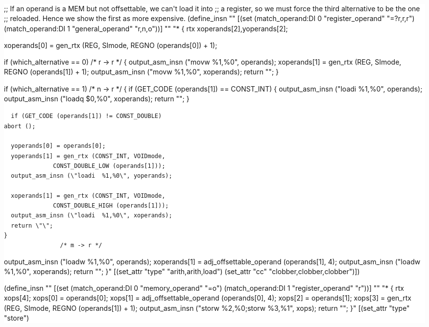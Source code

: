 ;; If an operand is a MEM but not offsettable, we can't load it into
;; a register, so we must force the third alternative to be the one
;; reloaded.  Hence we show the first as more expensive.
(define_insn ""
  [(set (match_operand:DI 0 "register_operand" "=?r,r,r")
	(match_operand:DI 1 "general_operand"   "r,n,o"))]
  ""
  "*
{
  rtx xoperands[2],yoperands[2];

  xoperands[0] = gen_rtx (REG, SImode, REGNO (operands[0]) + 1);

  if (which_alternative == 0)		/* r -> r */
    {
      output_asm_insn (\"movw   %1,%0\", operands);
      xoperands[1] = gen_rtx (REG, SImode, REGNO (operands[1]) + 1);
      output_asm_insn (\"movw   %1,%0\", xoperands);
      return \"\";
    }

  if (which_alternative == 1)		/* n -> r */
    {
      if (GET_CODE (operands[1]) == CONST_INT)
	{
	  output_asm_insn (\"loadi   %1,%0\", operands);
	  output_asm_insn (\"loadq   $0,%0\", xoperands);
	  return \"\";
	}

      if (GET_CODE (operands[1]) != CONST_DOUBLE)
	abort ();

      yoperands[0] = operands[0];
      yoperands[1] = gen_rtx (CONST_INT, VOIDmode,
			      CONST_DOUBLE_LOW (operands[1]));
      output_asm_insn (\"loadi  %1,%0\", yoperands);

      xoperands[1] = gen_rtx (CONST_INT, VOIDmode,
			      CONST_DOUBLE_HIGH (operands[1]));
      output_asm_insn (\"loadi  %1,%0\", xoperands);
      return \"\";
    }
					/* m -> r */
  output_asm_insn (\"loadw  %1,%0\", operands);
  xoperands[1] = adj_offsettable_operand (operands[1], 4);
  output_asm_insn (\"loadw  %1,%0\", xoperands);
  return \"\";
}" 
[(set_attr "type" "arith,arith,load")
  (set_attr "cc" "clobber,clobber,clobber")])

(define_insn ""
  [(set (match_operand:DI 0 "memory_operand" "=o")
	(match_operand:DI 1 "register_operand" "r"))]
  ""
  "*
{
  rtx xops[4];
  xops[0] = operands[0];
  xops[1] = adj_offsettable_operand (operands[0], 4);
  xops[2] = operands[1];
  xops[3] = gen_rtx (REG, SImode, REGNO (operands[1]) + 1);
  output_asm_insn (\"storw  %2,%0\;storw  %3,%1\", xops);
  return \"\";
}"
[(set_attr "type" "store")